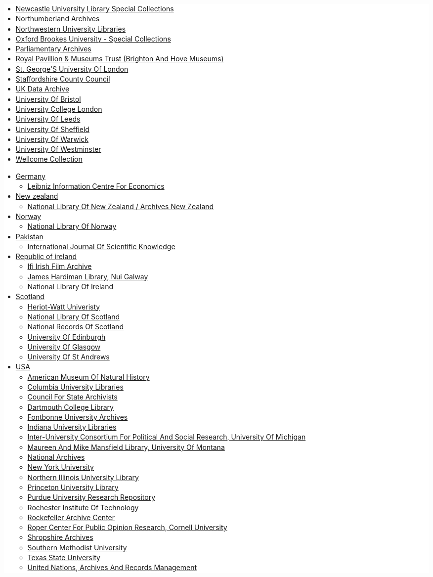   * [Newcastle University Library Special Collections](#newcastle-university-library-special-collections)
  * [Northumberland Archives](#northumberland-archives)
  * [Northwestern University Libraries](#northwestern-university-libraries)
  * [Oxford Brookes University - Special Collections](#oxford-brookes-university---special-collections)
  * [Parliamentary Archives](#parliamentary-archives)
  * [Royal Pavillion & Museums Trust  (Brighton And Hove Museums)](#royal-pavillion-&-museums-trust--(brighton-and-hove-museums))
  * [St. George'S University Of London](#st.-george's-university-of-london)
  * [Staffordshire County Council](#staffordshire-county-council)
  * [UK Data Archive](#uk-data-archive)
  * [University Of Bristol](#university-of-bristol)
  * [University College London](#university-college-london)
  * [University Of Leeds](#university-of-leeds)
  * [University Of Sheffield](#university-of-sheffield)
  * [University Of Warwick](#university-of-warwick)
  * [University Of Westminster](#university-of-westminster)
  * [Wellcome Collection](#wellcome-collection)
- [Germany](#germany)
  * [Leibniz Information Centre For Economics](#leibniz-information-centre-for-economics)
- [New zealand](#new-zealand)
  * [National Library Of New Zealand / Archives New Zealand](#national-library-of-new-zealand-/-archives-new-zealand)
- [Norway](#norway)
  * [National Library Of Norway](#national-library-of-norway)
- [Pakistan](#pakistan)
  * [International Journal Of Scientific Knowledge](#international-journal-of-scientific-knowledge)
- [Republic of ireland](#republic-of-ireland)
  * [Ifi Irish Film Archive](#ifi-irish-film-archive)
  * [James Hardiman Library, Nui Galway](#james-hardiman-library,-nui-galway)
  * [National Library Of Ireland](#national-library-of-ireland)
- [Scotland](#scotland)
  * [Heriot-Watt Univeristy](#heriot-watt-univeristy)
  * [National Library Of Scotland](#national-library-of-scotland)
  * [National Records Of Scotland](#national-records-of-scotland)
  * [University Of Edinburgh](#university-of-edinburgh)
  * [University Of Glasgow](#university-of-glasgow)
  * [University Of St Andrews](#university-of-st-andrews)
- [USA](#usa)
  * [American Museum Of Natural History](#american-museum-of-natural-history)
  * [Columbia University Libraries](#columbia-university-libraries)
  * [Council For State Archivists](#council-for-state-archivists)
  * [Dartmouth College Library](#dartmouth-college-library)
  * [Fontbonne University Archives](#fontbonne-university-archives)
  * [Indiana University Libraries](#indiana-university-libraries)
  * [Inter-University Consortium For Political And Social Research, University Of Michigan](#inter-university-consortium-for-political-and-social-research,-university-of-michigan)
  * [Maureen And Mike Mansfield Library, University Of Montana](#maureen-and-mike-mansfield-library,-university-of-montana)
  * [National Archives](#national-archives)
  * [New York University](#new-york-university)
  * [Northern Illinois University Library](#northern-illinois-university-library)
  * [Princeton University Library](#princeton-university-library)
  * [Purdue University Research Repository](#purdue-university-research-repository)
  * [Rochester Institute Of Technology](#rochester-institute-of-technology)
  * [Rockefeller Archive Center](#rockefeller-archive-center)
  * [Roper Center For Public Opinion Research, Cornell University](#roper-center-for-public-opinion-research,-cornell-university)
  * [Shropshire Archives](#shropshire-archives)
  * [Southern Methodist University](#southern-methodist-university)
  * [Texas State University](#texas-state-university)
  * [United Nations, Archives And Records Management](#united-nations,-archives-and-records-management)